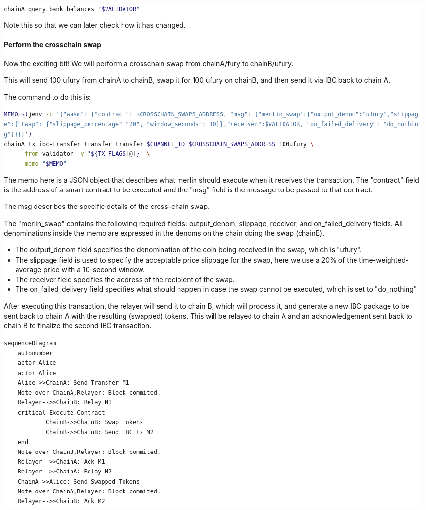 ```bash
chainA query bank balances "$VALIDATOR"
```
Note this so that we can later check how it has changed.

#### Perform the crosschain swap


Now the exciting bit! We will perform a crosschain swap from chainA/fury to chainB/ufury.

This will send 100 ufury from chainA to chainB, swap it for 100 ufury on chainB, and then send it via IBC back to chain A.

The command to do this is:

```bash
MEMO=$(jenv -c '{"wasm": {"contract": $CROSSCHAIN_SWAPS_ADDRESS, "msg": {"merlin_swap":{"output_denom":"ufury","slippage":{"twap": {"slippage_percentage":"20", "window_seconds": 10}},"receiver":$VALIDATOR, "on_failed_delivery": "do_nothing"}}}}')
chainA tx ibc-transfer transfer transfer $CHANNEL_ID $CROSSCHAIN_SWAPS_ADDRESS 100ufury \
    --from validator -y "${TX_FLAGS[@]}" \
    --memo "$MEMO"
```

The memo here is a JSON object that describes what merlin should execute when it receives the transaction. 
The "contract" field is the address of a smart contract to be executed and the "msg" field is the message to be
passed to that contract.

The msg describes the specific details of the cross-chain swap. 

The "merlin_swap" contains the following required fields: output_denom, slippage, receiver, 
and on_failed_delivery fields. All denominations inside the memo are expressed in the denoms 
on the chain doing the swap (chainB).

* The output_denom field specifies the denomination of the coin being received in the swap, which is "ufury".
* The slippage field is used to specify the acceptable price slippage for the swap, here we use a 20% of the time-weighted-average price with a 10-second window.
* The receiver field specifies the address of the recipient of the swap. 
* The on_failed_delivery field specifies what should happen in case the swap cannot be executed, which is set to "do_nothing"

After executing this transaction, the relayer will send it to chain B, which will process it, and generate a new 
IBC package to be sent back to chain A with the resulting (swapped) tokens. This will be relayed to chain A and an 
acknowledgement sent back to chain B to finalize the second IBC transaction.


```mermaid
sequenceDiagram
    autonumber
    actor Alice
    actor Alice
    Alice->>ChainA: Send Transfer M1
    Note over ChainA,Relayer: Block commited. 
    Relayer-->>ChainB: Relay M1
    critical Execute Contract
            ChainB->>ChainB: Swap tokens
            ChainB->>ChainB: Send IBC tx M2
    end
    Note over ChainB,Relayer: Block commited. 
    Relayer-->>ChainA: Ack M1
    Relayer-->>ChainA: Relay M2
    ChainA->>Alice: Send Swapped Tokens
    Note over ChainA,Relayer: Block commited. 
    Relayer-->>ChainB: Ack M2
```
